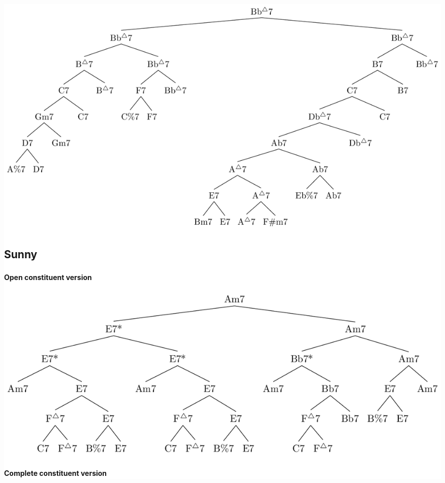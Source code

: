 ![](rendered-trees/2ad92cc5f7e8cd877a0237ebdec27942b85eb029.png)


## Sunny
#### Open constituent version
![](rendered-trees/7603de88bc279c60065af8c95a4121a44d9fe663.png)


#### Complete constituent version